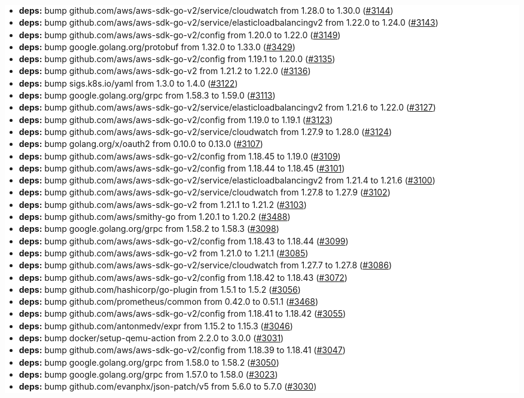* **deps:** bump github.com/aws/aws-sdk-go-v2/service/cloudwatch from 1.28.0 to 1.30.0 ([#3144](https://github.com/argoproj/argo-rollouts/issues/3144))
* **deps:** bump github.com/aws/aws-sdk-go-v2/service/elasticloadbalancingv2 from 1.22.0 to 1.24.0 ([#3143](https://github.com/argoproj/argo-rollouts/issues/3143))
* **deps:** bump github.com/aws/aws-sdk-go-v2/config from 1.20.0 to 1.22.0 ([#3149](https://github.com/argoproj/argo-rollouts/issues/3149))
* **deps:** bump google.golang.org/protobuf from 1.32.0 to 1.33.0 ([#3429](https://github.com/argoproj/argo-rollouts/issues/3429))
* **deps:** bump github.com/aws/aws-sdk-go-v2/config from 1.19.1 to 1.20.0 ([#3135](https://github.com/argoproj/argo-rollouts/issues/3135))
* **deps:** bump github.com/aws/aws-sdk-go-v2 from 1.21.2 to 1.22.0 ([#3136](https://github.com/argoproj/argo-rollouts/issues/3136))
* **deps:** bump sigs.k8s.io/yaml from 1.3.0 to 1.4.0 ([#3122](https://github.com/argoproj/argo-rollouts/issues/3122))
* **deps:** bump google.golang.org/grpc from 1.58.3 to 1.59.0 ([#3113](https://github.com/argoproj/argo-rollouts/issues/3113))
* **deps:** bump github.com/aws/aws-sdk-go-v2/service/elasticloadbalancingv2 from 1.21.6 to 1.22.0 ([#3127](https://github.com/argoproj/argo-rollouts/issues/3127))
* **deps:** bump github.com/aws/aws-sdk-go-v2/config from 1.19.0 to 1.19.1 ([#3123](https://github.com/argoproj/argo-rollouts/issues/3123))
* **deps:** bump github.com/aws/aws-sdk-go-v2/service/cloudwatch from 1.27.9 to 1.28.0 ([#3124](https://github.com/argoproj/argo-rollouts/issues/3124))
* **deps:** bump golang.org/x/oauth2 from 0.10.0 to 0.13.0 ([#3107](https://github.com/argoproj/argo-rollouts/issues/3107))
* **deps:** bump github.com/aws/aws-sdk-go-v2/config from 1.18.45 to 1.19.0 ([#3109](https://github.com/argoproj/argo-rollouts/issues/3109))
* **deps:** bump github.com/aws/aws-sdk-go-v2/config from 1.18.44 to 1.18.45 ([#3101](https://github.com/argoproj/argo-rollouts/issues/3101))
* **deps:** bump github.com/aws/aws-sdk-go-v2/service/elasticloadbalancingv2 from 1.21.4 to 1.21.6 ([#3100](https://github.com/argoproj/argo-rollouts/issues/3100))
* **deps:** bump github.com/aws/aws-sdk-go-v2/service/cloudwatch from 1.27.8 to 1.27.9 ([#3102](https://github.com/argoproj/argo-rollouts/issues/3102))
* **deps:** bump github.com/aws/aws-sdk-go-v2 from 1.21.1 to 1.21.2 ([#3103](https://github.com/argoproj/argo-rollouts/issues/3103))
* **deps:** bump github.com/aws/smithy-go from 1.20.1 to 1.20.2 ([#3488](https://github.com/argoproj/argo-rollouts/issues/3488))
* **deps:** bump google.golang.org/grpc from 1.58.2 to 1.58.3 ([#3098](https://github.com/argoproj/argo-rollouts/issues/3098))
* **deps:** bump github.com/aws/aws-sdk-go-v2/config from 1.18.43 to 1.18.44 ([#3099](https://github.com/argoproj/argo-rollouts/issues/3099))
* **deps:** bump github.com/aws/aws-sdk-go-v2 from 1.21.0 to 1.21.1 ([#3085](https://github.com/argoproj/argo-rollouts/issues/3085))
* **deps:** bump github.com/aws/aws-sdk-go-v2/service/cloudwatch from 1.27.7 to 1.27.8 ([#3086](https://github.com/argoproj/argo-rollouts/issues/3086))
* **deps:** bump github.com/aws/aws-sdk-go-v2/config from 1.18.42 to 1.18.43 ([#3072](https://github.com/argoproj/argo-rollouts/issues/3072))
* **deps:** bump github.com/hashicorp/go-plugin from 1.5.1 to 1.5.2 ([#3056](https://github.com/argoproj/argo-rollouts/issues/3056))
* **deps:** bump github.com/prometheus/common from 0.42.0 to 0.51.1 ([#3468](https://github.com/argoproj/argo-rollouts/issues/3468))
* **deps:** bump github.com/aws/aws-sdk-go-v2/config from 1.18.41 to 1.18.42 ([#3055](https://github.com/argoproj/argo-rollouts/issues/3055))
* **deps:** bump github.com/antonmedv/expr from 1.15.2 to 1.15.3 ([#3046](https://github.com/argoproj/argo-rollouts/issues/3046))
* **deps:** bump docker/setup-qemu-action from 2.2.0 to 3.0.0 ([#3031](https://github.com/argoproj/argo-rollouts/issues/3031))
* **deps:** bump github.com/aws/aws-sdk-go-v2/config from 1.18.39 to 1.18.41 ([#3047](https://github.com/argoproj/argo-rollouts/issues/3047))
* **deps:** bump google.golang.org/grpc from 1.58.0 to 1.58.2 ([#3050](https://github.com/argoproj/argo-rollouts/issues/3050))
* **deps:** bump google.golang.org/grpc from 1.57.0 to 1.58.0 ([#3023](https://github.com/argoproj/argo-rollouts/issues/3023))
* **deps:** bump github.com/evanphx/json-patch/v5 from 5.6.0 to 5.7.0 ([#3030](https://github.com/argoproj/argo-rollouts/issues/3030))